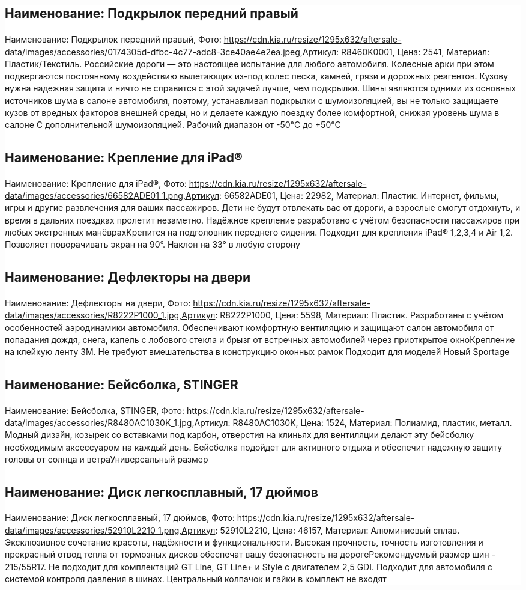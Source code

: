 ## Наименование: Подкрылок передний правый

Наименование: Подкрылок передний правый, Фото: https://cdn.kia.ru/resize/1295x632/aftersale-data/images/accessories/0174305d-dfbc-4c77-adc8-3ce40ae4e2ea.jpeg,Артикул: R8460K0001, Цена: 2541, Материал: Пластик/Текстиль.
Российские дороги — это настоящее испытание для любого автомобиля. Колесные арки при этом подвергаются постоянному воздействию вылетающих из-под колес песка, камней, грязи и дорожных реагентов. Кузову нужна надежная защита и ничто не справится с этой задачей лучше, чем подкрылки. Шины являются одними из основных источников шума в салоне автомобиля, поэтому, устанавливая подкрылки с шумоизоляцией, вы не только защищаете кузов от вредных факторов внешней среды, но и делаете каждую поездку более комфортной, снижая уровень шума в салоне
С дополнительной шумоизоляцией. Рабочий диапазон от -50°C до +50°C

## Наименование: Крепление для iPad®

Наименование: Крепление для iPad®, Фото: https://cdn.kia.ru/resize/1295x632/aftersale-data/images/accessories/66582ADE01_1.png,Артикул: 66582ADE01, Цена: 22982, Материал: Пластик.
Интернет, фильмы, игры и другие развлечения для ваших пассажиров. Дети не будут отвлекать вас от дороги, а взрослые смогут отдохнуть, и время в дальних поездках пролетит незаметно. Надёжное крепление разработано с учётом безопасности пассажиров при любых экстренных манёврахКрепится на подголовник переднего сидения. Подходит для крепления iPad® 1,2,3,4 и Air 1,2. Позволяет поворачивать экран на 90°. Наклон на 33° в любую сторону

## Наименование: Дефлекторы на двери

Наименование: Дефлекторы на двери, Фото: https://cdn.kia.ru/resize/1295x632/aftersale-data/images/accessories/R8222P1000_1.jpg,Артикул: R8222P1000, Цена: 5598, Материал: Пластик.
Разработаны с учётом особенностей аэродинамики автомобиля. Обеспечивают комфортную вентиляцию и защищают салон автомобиля от попадания дождя, снега, капель с лобового стекла и брызг от встречных автомобилей через приоткрытое окноКрепление на клейкую ленту 3М. Не требуют вмешательства в конструкцию оконных рамок
Подходит для моделей Новый Sportage

## Наименование: Бейсболка, STINGER

Наименование: Бейсболка, STINGER, Фото: https://cdn.kia.ru/resize/1295x632/aftersale-data/images/accessories/R8480AC1030K_1.jpg,Артикул: R8480AC1030K, Цена: 1524, Материал: Полиамид, пластик, металл.
Модный дизайн, козырек со вставками под карбон, отверстия на клиньях для вентиляции делают эту бейсболку необходимым аксессуаром на каждый день. Бейсболка подойдет для активного отдыха и обеспечит надежную защиту головы от солнца и ветраУниверсальный размер

## Наименование: Диск легкосплавный, 17 дюймов

Наименование: Диск легкосплавный, 17 дюймов, Фото: https://cdn.kia.ru/resize/1295x632/aftersale-data/images/accessories/52910L2210_1.png,Артикул: 52910L2210, Цена: 46157, Материал: Алюминиевый сплав.
Эксклюзивное сочетание красоты, надёжности и функциональности. Высокая прочность, точность изготовления и прекрасный отвод тепла от тормозных дисков обеспечат вашу безопасность на дорогеРекомендуемый размер шин - 215/55R17. Не подходит для комплектаций GT Line, GT Line+ и Style с двигателем 2,5 GDI. Подходит для автомобиля с системой контроля давления в шинах. Центральный колпачок и гайки в комплект не входят

